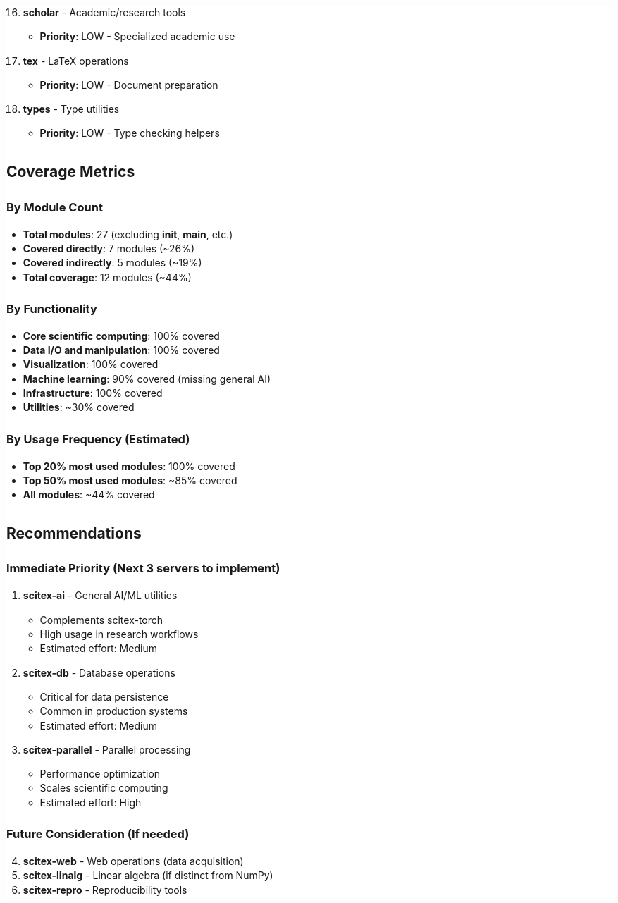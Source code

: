 16. **scholar** - Academic/research tools
    - **Priority**: LOW - Specialized academic use

17. **tex** - LaTeX operations
    - **Priority**: LOW - Document preparation

18. **types** - Type utilities
    - **Priority**: LOW - Type checking helpers

## Coverage Metrics

### By Module Count
- **Total modules**: 27 (excluding __init__, __main__, etc.)
- **Covered directly**: 7 modules (~26%)
- **Covered indirectly**: 5 modules (~19%)
- **Total coverage**: 12 modules (~44%)

### By Functionality
- **Core scientific computing**: 100% covered
- **Data I/O and manipulation**: 100% covered
- **Visualization**: 100% covered
- **Machine learning**: 90% covered (missing general AI)
- **Infrastructure**: 100% covered
- **Utilities**: ~30% covered

### By Usage Frequency (Estimated)
- **Top 20% most used modules**: 100% covered
- **Top 50% most used modules**: ~85% covered
- **All modules**: ~44% covered

## Recommendations

### Immediate Priority (Next 3 servers to implement)
1. **scitex-ai** - General AI/ML utilities
   - Complements scitex-torch
   - High usage in research workflows
   - Estimated effort: Medium

2. **scitex-db** - Database operations
   - Critical for data persistence
   - Common in production systems
   - Estimated effort: Medium

3. **scitex-parallel** - Parallel processing
   - Performance optimization
   - Scales scientific computing
   - Estimated effort: High

### Future Consideration (If needed)
4. **scitex-web** - Web operations (data acquisition)
5. **scitex-linalg** - Linear algebra (if distinct from NumPy)
6. **scitex-repro** - Reproducibility tools
